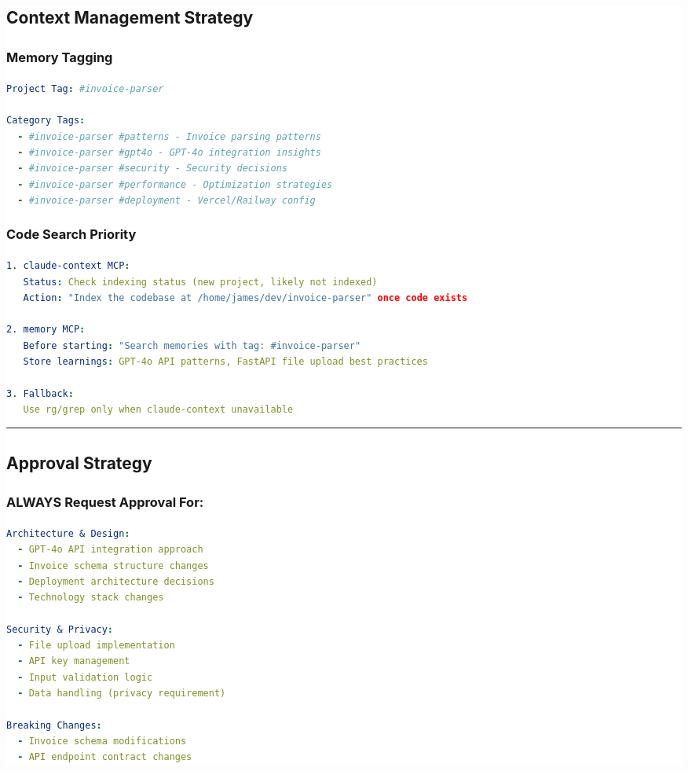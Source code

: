
## Context Management Strategy

### Memory Tagging

```yaml
Project Tag: #invoice-parser

Category Tags:
  - #invoice-parser #patterns - Invoice parsing patterns
  - #invoice-parser #gpt4o - GPT-4o integration insights
  - #invoice-parser #security - Security decisions
  - #invoice-parser #performance - Optimization strategies
  - #invoice-parser #deployment - Vercel/Railway config
```

### Code Search Priority

```yaml
1. claude-context MCP:
   Status: Check indexing status (new project, likely not indexed)
   Action: "Index the codebase at /home/james/dev/invoice-parser" once code exists

2. memory MCP:
   Before starting: "Search memories with tag: #invoice-parser"
   Store learnings: GPT-4o API patterns, FastAPI file upload best practices

3. Fallback:
   Use rg/grep only when claude-context unavailable
```

---

## Approval Strategy

### ALWAYS Request Approval For:

```yaml
Architecture & Design:
  - GPT-4o API integration approach
  - Invoice schema structure changes
  - Deployment architecture decisions
  - Technology stack changes

Security & Privacy:
  - File upload implementation
  - API key management
  - Input validation logic
  - Data handling (privacy requirement)

Breaking Changes:
  - Invoice schema modifications
  - API endpoint contract changes
```
